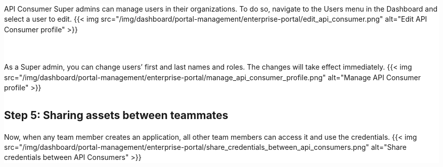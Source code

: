 API Consumer Super admins can manage users in their organizations. To do so, navigate to the Users menu in the Dashboard and select a user to edit.
{{< img src="/img/dashboard/portal-management/enterprise-portal/edit_api_consumer.png" alt="Edit API Consumer profile" >}}

<br/><br/>As a Super admin, you can change users’ first and last names and roles. The changes will take effect immediately.
{{< img src="/img/dashboard/portal-management/enterprise-portal/manage_api_consumer_profile.png" alt="Manage API Consumer profile" >}}

## Step 5: Sharing assets between teammates

Now, when any team member creates an application, all other team members can access it and use the credentials.
{{< img src="/img/dashboard/portal-management/enterprise-portal/share_credentials_between_api_consumers.png" alt="Share credentials between API Consumers" >}}
